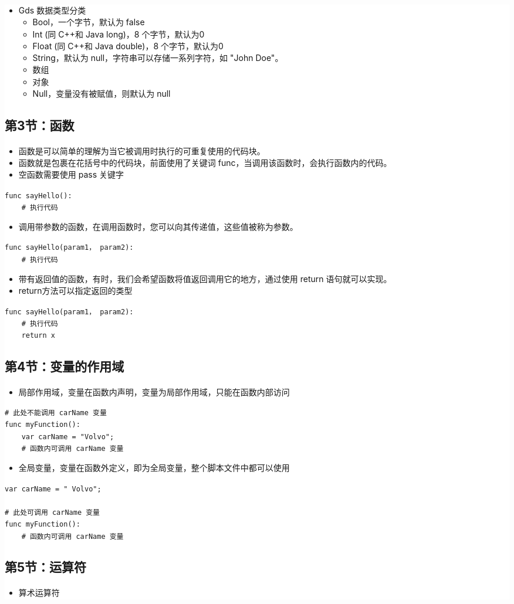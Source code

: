 - Gds 数据类型分类
    - Bool，一个字节，默认为 false
    - Int (同 C++和 Java long)，8 个字节，默认为0
    - Float (同 C++和 Java double)，8 个字节，默认为0
    - String，默认为 null，字符串可以存储一系列字符，如 "John Doe"。
    - 数组
    - 对象
    - Null，变量没有被赋值，则默认为 null

## 第3节：函数
- 函数是可以简单的理解为当它被调用时执行的可重复使用的代码块。
- 函数就是包裹在花括号中的代码块，前面使用了关键词 func，当调用该函数时，会执行函数内的代码。
- 空函数需要使用 pass 关键字

```
func sayHello():
    # 执行代码
```

- 调用带参数的函数，在调用函数时，您可以向其传递值，这些值被称为参数。

```
func sayHello(param1， param2):
    # 执行代码
```

- 带有返回值的函数，有时，我们会希望函数将值返回调用它的地方，通过使用 return 语句就可以实现。
- return方法可以指定返回的类型

```
func sayHello(param1， param2):
    # 执行代码
    return x
```

## 第4节：变量的作用域
- 局部作用域，变量在函数内声明，变量为局部作用域，只能在函数内部访问

```
# 此处不能调用 carName 变量
func myFunction():
    var carName = "Volvo";
    # 函数内可调用 carName 变量
```

- 全局变量，变量在函数外定义，即为全局变量，整个脚本文件中都可以使用

```
var carName = " Volvo";
 
# 此处可调用 carName 变量
func myFunction():
    # 函数内可调用 carName 变量
```

## 第5节：运算符
- 算术运算符
